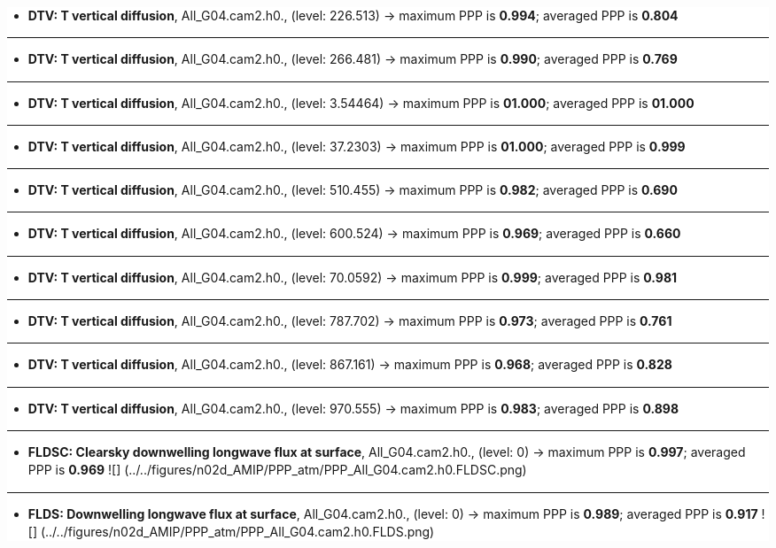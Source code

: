   * __DTV: T vertical diffusion__, All_G04.cam2.h0., (level: 226.513) -> maximum PPP is __0.994__; averaged PPP is __0.804__ 
 
------ 
 
  * __DTV: T vertical diffusion__, All_G04.cam2.h0., (level: 266.481) -> maximum PPP is __0.990__; averaged PPP is __0.769__ 
 
------ 
 
  * __DTV: T vertical diffusion__, All_G04.cam2.h0., (level: 3.54464) -> maximum PPP is __01.000__; averaged PPP is __01.000__ 
 
------ 
 
  * __DTV: T vertical diffusion__, All_G04.cam2.h0., (level: 37.2303) -> maximum PPP is __01.000__; averaged PPP is __0.999__ 
 
------ 
 
  * __DTV: T vertical diffusion__, All_G04.cam2.h0., (level: 510.455) -> maximum PPP is __0.982__; averaged PPP is __0.690__ 
 
------ 
 
  * __DTV: T vertical diffusion__, All_G04.cam2.h0., (level: 600.524) -> maximum PPP is __0.969__; averaged PPP is __0.660__ 
 
------ 
 
  * __DTV: T vertical diffusion__, All_G04.cam2.h0., (level: 70.0592) -> maximum PPP is __0.999__; averaged PPP is __0.981__ 
 
------ 
 
  * __DTV: T vertical diffusion__, All_G04.cam2.h0., (level: 787.702) -> maximum PPP is __0.973__; averaged PPP is __0.761__ 
 
------ 
 
  * __DTV: T vertical diffusion__, All_G04.cam2.h0., (level: 867.161) -> maximum PPP is __0.968__; averaged PPP is __0.828__ 
 
------ 
 
  * __DTV: T vertical diffusion__, All_G04.cam2.h0., (level: 970.555) -> maximum PPP is __0.983__; averaged PPP is __0.898__ 
 
------ 
 
  * __FLDSC: Clearsky downwelling longwave flux at surface__, All_G04.cam2.h0., (level: 0) -> maximum PPP is __0.997__; averaged PPP is __0.969__  ![] (../../figures/n02d_AMIP/PPP_atm/PPP_All_G04.cam2.h0.FLDSC.png)
 
------ 
 
  * __FLDS: Downwelling longwave flux at surface__, All_G04.cam2.h0., (level: 0) -> maximum PPP is __0.989__; averaged PPP is __0.917__  ![] (../../figures/n02d_AMIP/PPP_atm/PPP_All_G04.cam2.h0.FLDS.png)
 